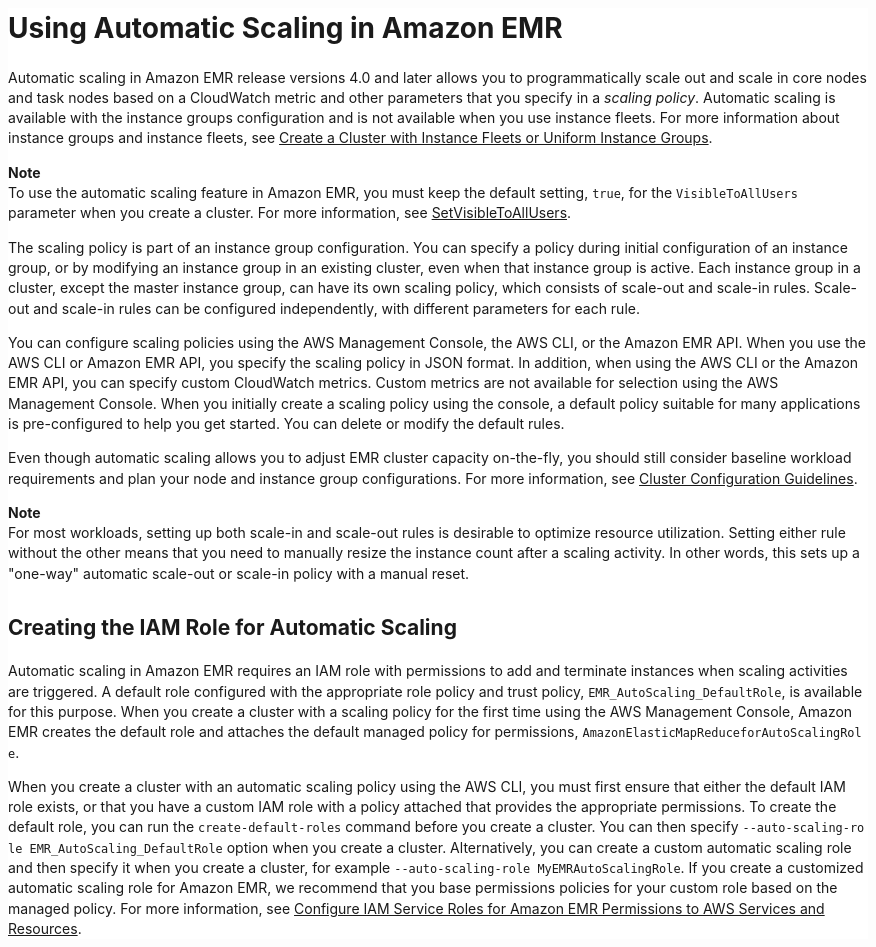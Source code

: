 # Using Automatic Scaling in Amazon EMR<a name="emr-automatic-scaling"></a>

Automatic scaling in Amazon EMR release versions 4\.0 and later allows you to programmatically scale out and scale in core nodes and task nodes based on a CloudWatch metric and other parameters that you specify in a *scaling policy*\. Automatic scaling is available with the instance groups configuration and is not available when you use instance fleets\. For more information about instance groups and instance fleets, see [Create a Cluster with Instance Fleets or Uniform Instance Groups](emr-instance-group-configuration.md)\.

**Note**  
To use the automatic scaling feature in Amazon EMR, you must keep the default setting, `true`, for the `VisibleToAllUsers` parameter when you create a cluster\. For more information, see [SetVisibleToAllUsers](https://docs.aws.amazon.com/emr/latest/APIReference/API_SetVisibleToAllUsers.html)\.

The scaling policy is part of an instance group configuration\. You can specify a policy during initial configuration of an instance group, or by modifying an instance group in an existing cluster, even when that instance group is active\. Each instance group in a cluster, except the master instance group, can have its own scaling policy, which consists of scale\-out and scale\-in rules\. Scale\-out and scale\-in rules can be configured independently, with different parameters for each rule\.

You can configure scaling policies using the AWS Management Console, the AWS CLI, or the Amazon EMR API\. When you use the AWS CLI or Amazon EMR API, you specify the scaling policy in JSON format\. In addition, when using the AWS CLI or the Amazon EMR API, you can specify custom CloudWatch metrics\. Custom metrics are not available for selection using the AWS Management Console\. When you initially create a scaling policy using the console, a default policy suitable for many applications is pre\-configured to help you get started\. You can delete or modify the default rules\.

Even though automatic scaling allows you to adjust EMR cluster capacity on\-the\-fly, you should still consider baseline workload requirements and plan your node and instance group configurations\. For more information, see [Cluster Configuration Guidelines](https://docs.aws.amazon.com/emr/latest/ManagementGuide/emr-plan-instances-guidelines.html)\.

**Note**  
For most workloads, setting up both scale\-in and scale\-out rules is desirable to optimize resource utilization\. Setting either rule without the other means that you need to manually resize the instance count after a scaling activity\. In other words, this sets up a "one\-way" automatic scale\-out or scale\-in policy with a manual reset\.

## Creating the IAM Role for Automatic Scaling<a name="emr-automatic-scaling-iam-role"></a>

Automatic scaling in Amazon EMR requires an IAM role with permissions to add and terminate instances when scaling activities are triggered\. A default role configured with the appropriate role policy and trust policy, `EMR_AutoScaling_DefaultRole`, is available for this purpose\. When you create a cluster with a scaling policy for the first time using the AWS Management Console, Amazon EMR creates the default role and attaches the default managed policy for permissions, `AmazonElasticMapReduceforAutoScalingRole`\.

When you create a cluster with an automatic scaling policy using the AWS CLI, you must first ensure that either the default IAM role exists, or that you have a custom IAM role with a policy attached that provides the appropriate permissions\. To create the default role, you can run the `create-default-roles` command before you create a cluster\. You can then specify `--auto-scaling-role EMR_AutoScaling_DefaultRole` option when you create a cluster\. Alternatively, you can create a custom automatic scaling role and then specify it when you create a cluster, for example `--auto-scaling-role MyEMRAutoScalingRole`\. If you create a customized automatic scaling role for Amazon EMR, we recommend that you base permissions policies for your custom role based on the managed policy\. For more information, see [Configure IAM Service Roles for Amazon EMR Permissions to AWS Services and Resources](emr-iam-roles.md)\.
